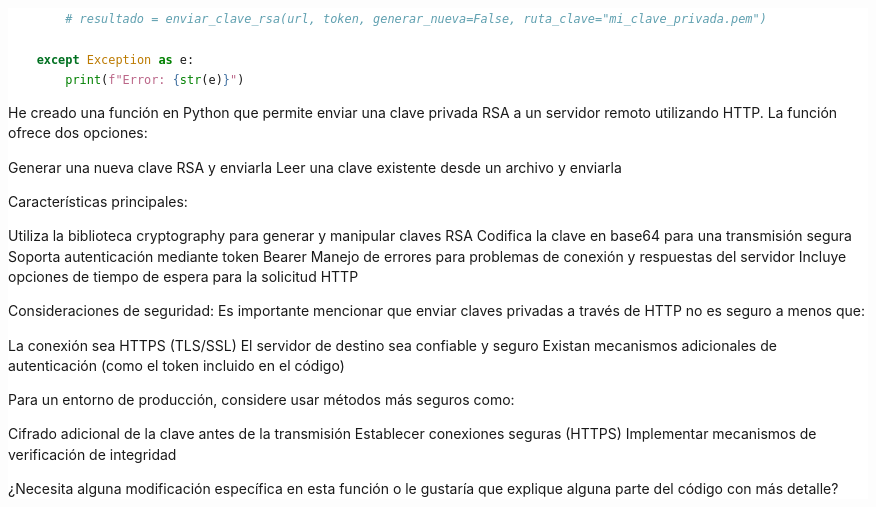 ```python
        # resultado = enviar_clave_rsa(url, token, generar_nueva=False, ruta_clave="mi_clave_privada.pem")
        
    except Exception as e:
        print(f"Error: {str(e)}")
```
He creado una función en Python que permite enviar una clave privada RSA a un servidor remoto utilizando HTTP. La función ofrece dos opciones:

Generar una nueva clave RSA y enviarla
Leer una clave existente desde un archivo y enviarla

Características principales:

Utiliza la biblioteca cryptography para generar y manipular claves RSA
Codifica la clave en base64 para una transmisión segura
Soporta autenticación mediante token Bearer
Manejo de errores para problemas de conexión y respuestas del servidor
Incluye opciones de tiempo de espera para la solicitud HTTP

Consideraciones de seguridad:
Es importante mencionar que enviar claves privadas a través de HTTP no es seguro a menos que:

La conexión sea HTTPS (TLS/SSL)
El servidor de destino sea confiable y seguro
Existan mecanismos adicionales de autenticación (como el token incluido en el código)

Para un entorno de producción, considere usar métodos más seguros como:

Cifrado adicional de la clave antes de la transmisión
Establecer conexiones seguras (HTTPS)
Implementar mecanismos de verificación de integridad

¿Necesita alguna modificación específica en esta función o le gustaría que explique alguna parte del código con más detalle?